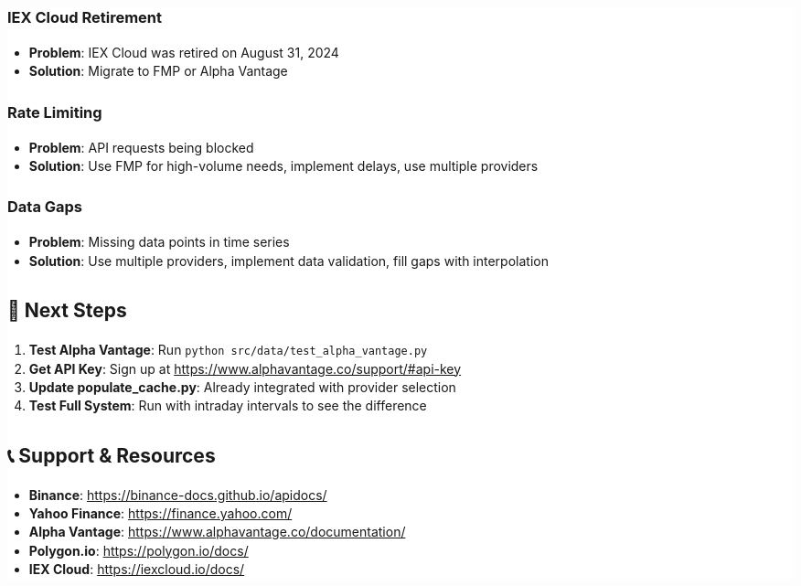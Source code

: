 ### **IEX Cloud Retirement**
- **Problem**: IEX Cloud was retired on August 31, 2024
- **Solution**: Migrate to FMP or Alpha Vantage

### **Rate Limiting**
- **Problem**: API requests being blocked
- **Solution**: Use FMP for high-volume needs, implement delays, use multiple providers

### **Data Gaps**
- **Problem**: Missing data points in time series
- **Solution**: Use multiple providers, implement data validation, fill gaps with interpolation

## 🎯 **Next Steps**

1. **Test Alpha Vantage**: Run `python src/data/test_alpha_vantage.py`
2. **Get API Key**: Sign up at https://www.alphavantage.co/support/#api-key
3. **Update populate_cache.py**: Already integrated with provider selection
4. **Test Full System**: Run with intraday intervals to see the difference

## 📞 **Support & Resources**

- **Binance**: https://binance-docs.github.io/apidocs/
- **Yahoo Finance**: https://finance.yahoo.com/
- **Alpha Vantage**: https://www.alphavantage.co/documentation/
- **Polygon.io**: https://polygon.io/docs/
- **IEX Cloud**: https://iexcloud.io/docs/
